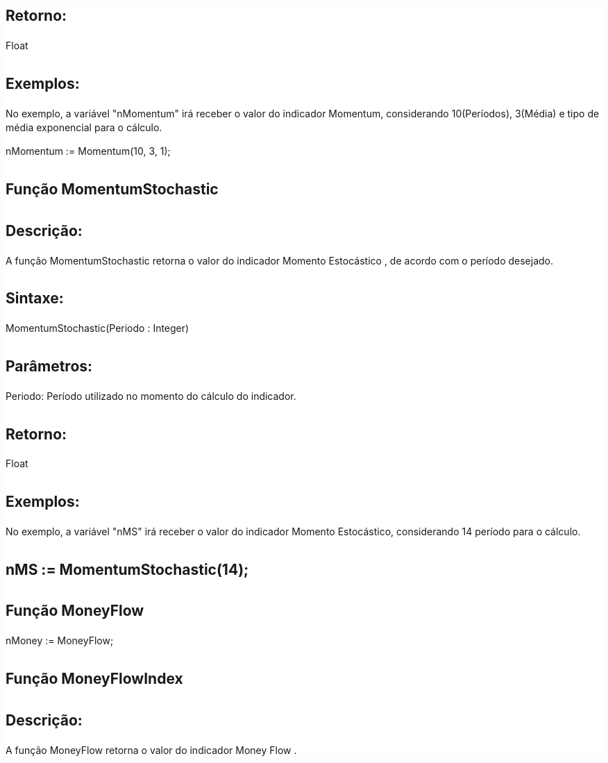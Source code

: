 ## Retorno:

Float

## Exemplos:

No exemplo, a variável "nMomentum" irá receber o valor do indicador Momentum, considerando 10(Períodos), 3(Média) e tipo de média exponencial para o cálculo.

nMomentum := Momentum(10, 3, 1);

## Função MomentumStochastic

## Descrição:

A função MomentumStochastic retorna o valor do indicador Momento Estocástico , de acordo com o período desejado.

## Sintaxe:

MomentumStochastic(Periodo : Integer)

## Parâmetros:

Periodo: Período utilizado no momento do cálculo do indicador.

## Retorno:

Float

## Exemplos:

No exemplo, a variável "nMS" irá receber o valor do indicador Momento Estocástico, considerando 14 período para o cálculo.

## nMS := MomentumStochastic(14);



## Função MoneyFlow

nMoney := MoneyFlow;

## Função MoneyFlowIndex

## Descrição:

A função MoneyFlow retorna o valor do indicador Money Flow .
